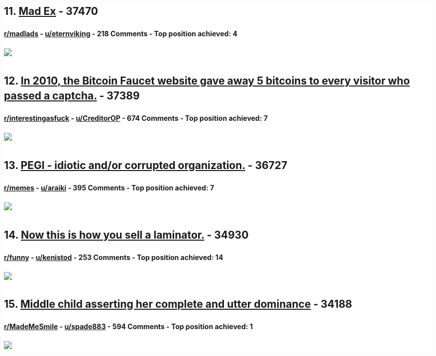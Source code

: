 ## 11. [Mad Ex](http://reddit.com/r/madlads/comments/1hrc9bu/mad_ex/) - 37470
#### [r/madlads](http://reddit.com/r/madlads) - [u/eternviking](http://reddit.com/u/eternviking) - 218 Comments - Top position achieved: 4

<a href="https://i.redd.it/kkj4zq814gae1.png"><img src="https://b.thumbs.redditmedia.com/VTWqN5xba6DlLAuX0QKZLUAn923n1f4JMrCyjJU5opE.jpg"></img></a>

## 12. [In 2010, the Bitcoin Faucet website gave away 5 bitcoins to every visitor who passed a captcha.](http://reddit.com/r/interestingasfuck/comments/1hrbgwa/in_2010_the_bitcoin_faucet_website_gave_away_5/) - 37389
#### [r/interestingasfuck](http://reddit.com/r/interestingasfuck) - [u/CreditorOP](http://reddit.com/u/CreditorOP) - 674 Comments - Top position achieved: 7

<a href="https://i.redd.it/3t1g1f2pxfae1.jpeg"><img src="https://b.thumbs.redditmedia.com/GHdNotIynSEdr91M88KycfTdrP24CgLfZVPS5XF3vvM.jpg"></img></a>

## 13. [PEGI - idiotic and/or corrupted organization.](http://reddit.com/r/memes/comments/1hra6c5/pegi_idiotic_andor_corrupted_organization/) - 36727
#### [r/memes](http://reddit.com/r/memes) - [u/araiki](http://reddit.com/u/araiki) - 395 Comments - Top position achieved: 7

<a href="https://i.redd.it/utbz1ivenfae1.png"><img src="https://b.thumbs.redditmedia.com/6wuqlc7PZERijAdRR1eEkmQEx3PGRL5tklPdwwHhn7U.jpg"></img></a>

## 14. [Now this is how you sell a laminator.](http://reddit.com/r/funny/comments/1hr9bec/now_this_is_how_you_sell_a_laminator/) - 34930
#### [r/funny](http://reddit.com/r/funny) - [u/kenistod](http://reddit.com/u/kenistod) - 253 Comments - Top position achieved: 14

<a href="https://i.redd.it/q5rskq2tgfae1.jpeg"><img src="https://b.thumbs.redditmedia.com/loawAd3fWJ-oLLqjmcnA76aNPGyOpFr_COL6geb2Emc.jpg"></img></a>

## 15. [Middle child asserting her complete and utter dominance](http://reddit.com/r/MadeMeSmile/comments/1hr4b12/middle_child_asserting_her_complete_and_utter/) - 34188
#### [r/MadeMeSmile](http://reddit.com/r/MadeMeSmile) - [u/spade883](http://reddit.com/u/spade883) - 594 Comments - Top position achieved: 1

<a href="https://v.redd.it/uynhjdxvaeae1"><img src="https://external-preview.redd.it/em1qNzkxc3ZhZWFlMQn8NbbZ61-R7UVSquoIzpEBPdH-bu5nSkUJJtDuBGOc.png?width=140&amp;height=140&amp;crop=140:140,smart&amp;format=jpg&amp;v=enabled&amp;lthumb=true&amp;s=4daf3e2592ca41a6291f95ba59388bc441fdf699"></img></a>
